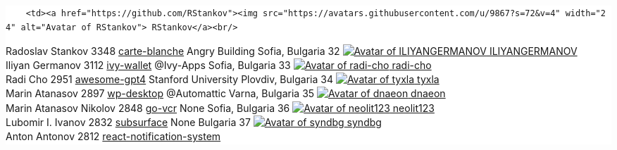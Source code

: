 		<td><a href="https://github.com/RStankov"><img src="https://avatars.githubusercontent.com/u/9867?s=72&v=4" width="24" alt="Avatar of RStankov"> RStankov</a><br/>
Radoslav Stankov</td>
		<td>3348</td>
		<td><a href="https://github.com/carteb/carte-blanche">carte-blanche</a></td>
		<td>Angry Building</td>
		<td>Sofia, Bulgaria</td>
	</tr>
	<tr>
		<td>32</td>
		<td><a href="https://github.com/ILIYANGERMANOV"><img src="https://avatars.githubusercontent.com/u/5564499?s=72&u=39202fd7261eaaf3861c5cc13e025cb25482d113&v=4" width="24" alt="Avatar of ILIYANGERMANOV"> ILIYANGERMANOV</a><br/>
Iliyan Germanov</td>
		<td>3112</td>
		<td><a href="https://github.com/Ivy-Apps/ivy-wallet">ivy-wallet</a></td>
		<td>@Ivy-Apps</td>
		<td>Sofia, Bulgaria</td>
	</tr>
	<tr>
		<td>33</td>
		<td><a href="https://github.com/radi-cho"><img src="https://avatars.githubusercontent.com/u/12954909?s=72&u=338d088598979a6e6e29232c222250c97c7d1584&v=4" width="24" alt="Avatar of radi-cho"> radi-cho</a><br/>
Radi Cho</td>
		<td>2951</td>
		<td><a href="https://github.com/radi-cho/awesome-gpt4">awesome-gpt4</a></td>
		<td>Stanford University</td>
		<td>Plovdiv, Bulgaria</td>
	</tr>
	<tr>
		<td>34</td>
		<td><a href="https://github.com/tyxla"><img src="https://avatars.githubusercontent.com/u/8436925?s=72&u=f3fa79cebb61f436e4c910d32e62c9b2680586d5&v=4" width="24" alt="Avatar of tyxla"> tyxla</a><br/>
Marin Atanasov</td>
		<td>2897</td>
		<td><a href="https://github.com/Automattic/wp-desktop">wp-desktop</a></td>
		<td>@Automattic </td>
		<td>Varna, Bulgaria</td>
	</tr>
	<tr>
		<td>35</td>
		<td><a href="https://github.com/dnaeon"><img src="https://avatars.githubusercontent.com/u/242827?s=72&u=9f6665e580dcf86e1dbae97191cb7043113a5656&v=4" width="24" alt="Avatar of dnaeon"> dnaeon</a><br/>
Marin Atanasov Nikolov</td>
		<td>2848</td>
		<td><a href="https://github.com/dnaeon/go-vcr">go-vcr</a></td>
		<td>None</td>
		<td>Sofia, Bulgaria</td>
	</tr>
	<tr>
		<td>36</td>
		<td><a href="https://github.com/neolit123"><img src="https://avatars.githubusercontent.com/u/331852?s=72&v=4" width="24" alt="Avatar of neolit123"> neolit123</a><br/>
Lubomir I. Ivanov</td>
		<td>2832</td>
		<td><a href="https://github.com/subsurface/subsurface">subsurface</a></td>
		<td>None</td>
		<td>Bulgaria</td>
	</tr>
	<tr>
		<td>37</td>
		<td><a href="https://github.com/syndbg"><img src="https://avatars.githubusercontent.com/u/6031925?s=72&u=7653c5dcb2016e6847130e91ac823b0253c3e50c&v=4" width="24" alt="Avatar of syndbg"> syndbg</a><br/>
Anton Antonov</td>
		<td>2812</td>
		<td><a href="https://github.com/igorprado/react-notification-system">react-notification-system</a></td>